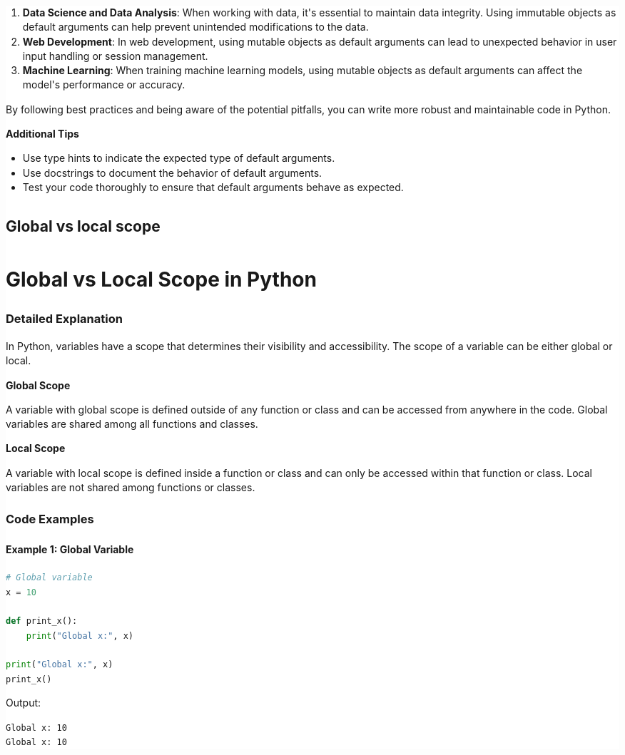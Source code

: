 1.  **Data Science and Data Analysis**: When working with data, it's essential to maintain data integrity. Using immutable objects as default arguments can help prevent unintended modifications to the data.
2.  **Web Development**: In web development, using mutable objects as default arguments can lead to unexpected behavior in user input handling or session management.
3.  **Machine Learning**: When training machine learning models, using mutable objects as default arguments can affect the model's performance or accuracy.

By following best practices and being aware of the potential pitfalls, you can write more robust and maintainable code in Python.

**Additional Tips**

*   Use type hints to indicate the expected type of default arguments.
*   Use docstrings to document the behavior of default arguments.
*   Test your code thoroughly to ensure that default arguments behave as expected.


## Global vs local scope

**Global vs Local Scope in Python**
=====================================

### Detailed Explanation

In Python, variables have a scope that determines their visibility and accessibility. The scope of a variable can be either global or local.

**Global Scope**

A variable with global scope is defined outside of any function or class and can be accessed from anywhere in the code. Global variables are shared among all functions and classes.

**Local Scope**

A variable with local scope is defined inside a function or class and can only be accessed within that function or class. Local variables are not shared among functions or classes.

### Code Examples

#### Example 1: Global Variable

```python
# Global variable
x = 10

def print_x():
    print("Global x:", x)

print("Global x:", x)
print_x()
```

Output:
```
Global x: 10
Global x: 10
```
